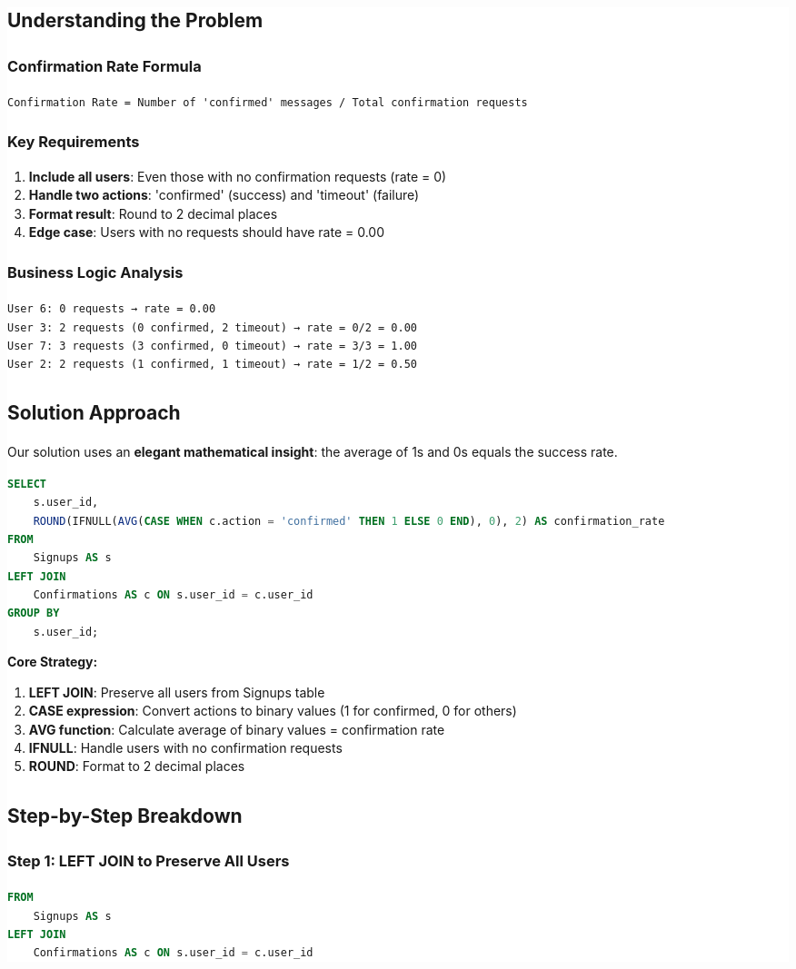 
## Understanding the Problem

### Confirmation Rate Formula
```
Confirmation Rate = Number of 'confirmed' messages / Total confirmation requests
```

### Key Requirements
1. **Include all users**: Even those with no confirmation requests (rate = 0)
2. **Handle two actions**: 'confirmed' (success) and 'timeout' (failure)
3. **Format result**: Round to 2 decimal places
4. **Edge case**: Users with no requests should have rate = 0.00

### Business Logic Analysis
```
User 6: 0 requests → rate = 0.00
User 3: 2 requests (0 confirmed, 2 timeout) → rate = 0/2 = 0.00  
User 7: 3 requests (3 confirmed, 0 timeout) → rate = 3/3 = 1.00
User 2: 2 requests (1 confirmed, 1 timeout) → rate = 1/2 = 0.50
```

## Solution Approach

Our solution uses an **elegant mathematical insight**: the average of 1s and 0s equals the success rate.

```sql
SELECT
    s.user_id,
    ROUND(IFNULL(AVG(CASE WHEN c.action = 'confirmed' THEN 1 ELSE 0 END), 0), 2) AS confirmation_rate
FROM
    Signups AS s
LEFT JOIN
    Confirmations AS c ON s.user_id = c.user_id
GROUP BY
    s.user_id;
```

**Core Strategy:**
1. **LEFT JOIN**: Preserve all users from Signups table
2. **CASE expression**: Convert actions to binary values (1 for confirmed, 0 for others)
3. **AVG function**: Calculate average of binary values = confirmation rate
4. **IFNULL**: Handle users with no confirmation requests
5. **ROUND**: Format to 2 decimal places

## Step-by-Step Breakdown

### Step 1: LEFT JOIN to Preserve All Users
```sql
FROM
    Signups AS s
LEFT JOIN
    Confirmations AS c ON s.user_id = c.user_id
```
